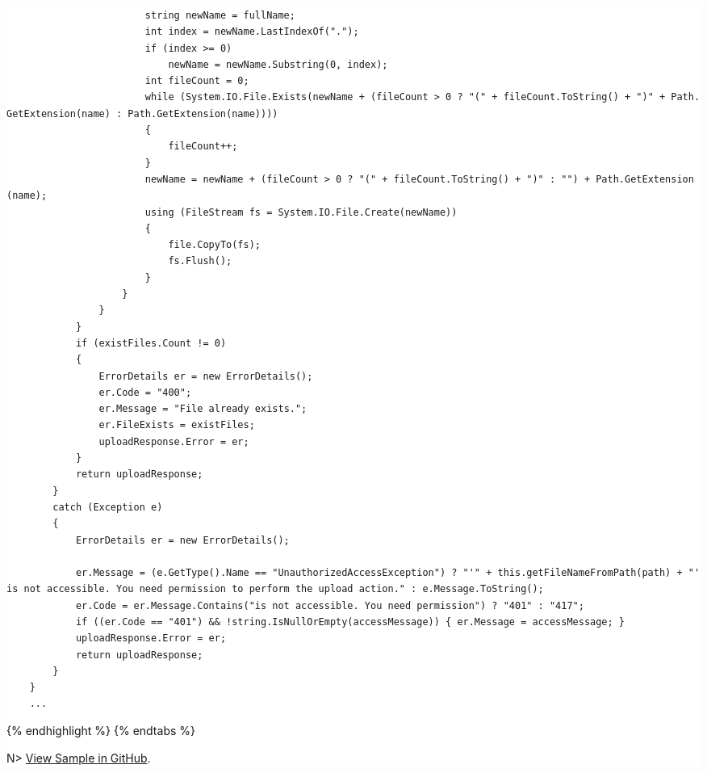                             string newName = fullName;
                            int index = newName.LastIndexOf(".");
                            if (index >= 0)
                                newName = newName.Substring(0, index);
                            int fileCount = 0;
                            while (System.IO.File.Exists(newName + (fileCount > 0 ? "(" + fileCount.ToString() + ")" + Path.GetExtension(name) : Path.GetExtension(name))))
                            {
                                fileCount++;
                            }
                            newName = newName + (fileCount > 0 ? "(" + fileCount.ToString() + ")" : "") + Path.GetExtension(name);
                            using (FileStream fs = System.IO.File.Create(newName))
                            {
                                file.CopyTo(fs);
                                fs.Flush();
                            }
                        }
                    }
                }
                if (existFiles.Count != 0)
                {
                    ErrorDetails er = new ErrorDetails();
                    er.Code = "400";
                    er.Message = "File already exists.";
                    er.FileExists = existFiles;
                    uploadResponse.Error = er;
                }
                return uploadResponse;
            }
            catch (Exception e)
            {
                ErrorDetails er = new ErrorDetails();

                er.Message = (e.GetType().Name == "UnauthorizedAccessException") ? "'" + this.getFileNameFromPath(path) + "' is not accessible. You need permission to perform the upload action." : e.Message.ToString();
                er.Code = er.Message.Contains("is not accessible. You need permission") ? "401" : "417";
                if ((er.Code == "401") && !string.IsNullOrEmpty(accessMessage)) { er.Message = accessMessage; }
                uploadResponse.Error = er;
                return uploadResponse;
            }
        }
        ...

{% endhighlight %}
{% endtabs %}

N> [View Sample in GitHub](https://github.com/SyncfusionExamples/Blazor-Getting-Started-Examples/tree/main/FileManager).